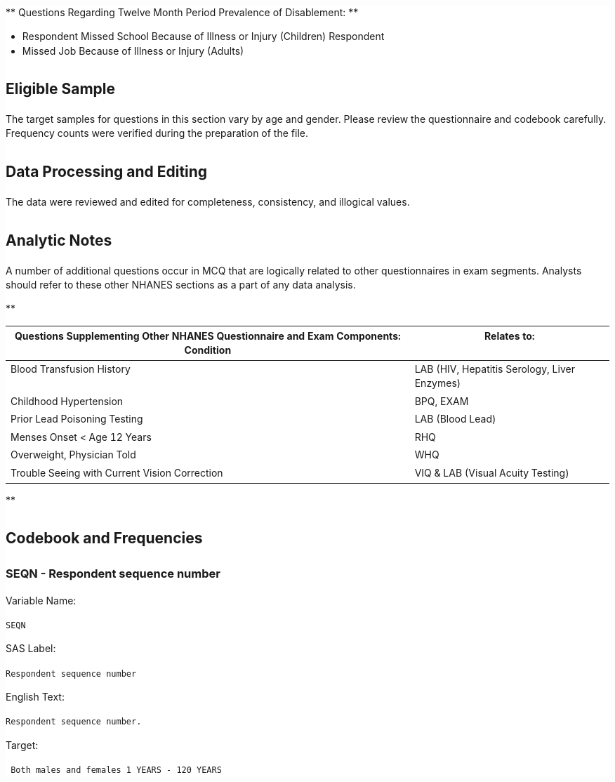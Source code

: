 **  Questions Regarding Twelve Month Period Prevalence of Disablement: **

  * Respondent Missed School Because of Illness or Injury (Children) Respondent 
  * Missed Job Because of Illness or Injury (Adults) 

## Eligible Sample

The target samples for questions in this section vary by age and gender.
Please review the questionnaire and codebook carefully. Frequency counts were
verified during the preparation of the file.

## Data Processing and Editing

The data were reviewed and edited for completeness, consistency, and illogical
values.

## Analytic Notes

A number of additional questions occur in MCQ that are logically related to
other questionnaires in exam segments. Analysts should refer to these other
NHANES sections as a part of any data analysis.

**



Questions Supplementing Other NHANES Questionnaire and Exam Components: Condition | Relates to:  
---|---  
Blood Transfusion History  | LAB (HIV, Hepatitis Serology, Liver Enzymes)   
Childhood Hypertension  | BPQ, EXAM   
Prior Lead Poisoning Testing  | LAB (Blood Lead)   
Menses Onset < Age 12 Years  | RHQ   
Overweight, Physician Told | WHQ  
Trouble Seeing with Current Vision Correction  | VIQ & LAB (Visual Acuity Testing)  
  


**

## Codebook and Frequencies

### SEQN - Respondent sequence number

Variable Name:

    SEQN
SAS Label:

    Respondent sequence number
English Text:

    Respondent sequence number.
Target:

     Both males and females 1 YEARS - 120 YEARS
